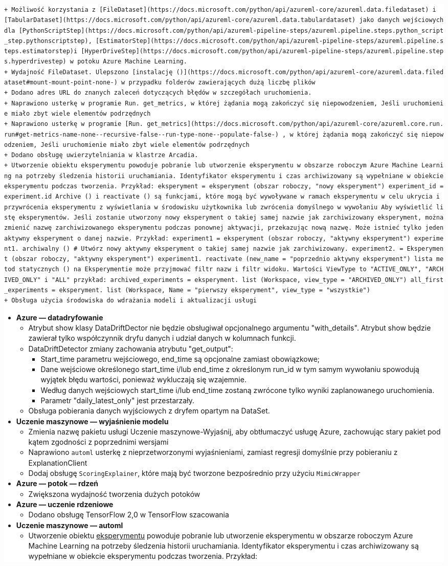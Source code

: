     + Możliwość korzystania z [FileDataset](https://docs.microsoft.com/python/api/azureml-core/azureml.data.filedataset) i [TabularDataset](https://docs.microsoft.com/python/api/azureml-core/azureml.data.tabulardataset) jako danych wejściowych dla [PythonScriptStep](https://docs.microsoft.com/python/api/azureml-pipeline-steps/azureml.pipeline.steps.python_script_step.pythonscriptstep), [EstimatorStep](https://docs.microsoft.com/python/api/azureml-pipeline-steps/azureml.pipeline.steps.estimatorstep)i [HyperDriveStep](https://docs.microsoft.com/python/api/azureml-pipeline-steps/azureml.pipeline.steps.hyperdrivestep) w potoku Azure Machine Learning.
    + Wydajność FileDataset. Ulepszono [instalację ()](https://docs.microsoft.com/python/api/azureml-core/azureml.data.filedataset#mount-mount-point-none-) w przypadku folderów zawierających dużą liczbę plików
    + Dodano adres URL do znanych zaleceń dotyczących błędów w szczegółach uruchomienia.
    + Naprawiono usterkę w programie Run. get_metrics, w której żądania mogą zakończyć się niepowodzeniem, Jeśli uruchomienie miało zbyt wiele elementów podrzędnych
    + Naprawiono usterkę w programie [Run. get_metrics](https://docs.microsoft.com/python/api/azureml-core/azureml.core.run.run#get-metrics-name-none--recursive-false--run-type-none--populate-false-) , w której żądania mogą zakończyć się niepowodzeniem, Jeśli uruchomienie miało zbyt wiele elementów podrzędnych
    + Dodano obsługę uwierzytelniania w klastrze Arcadia.
    + Utworzenie obiektu eksperymentu powoduje pobranie lub utworzenie eksperymentu w obszarze roboczym Azure Machine Learning na potrzeby śledzenia historii uruchamiania. Identyfikator eksperymentu i czas archiwizowany są wypełniane w obiekcie eksperymentu podczas tworzenia. Przykład: eksperyment = eksperyment (obszar roboczy, "nowy eksperyment") experiment_id = experiment.id Archive () i reactivate () są funkcjami, które mogą być wywoływane w ramach eksperymentu w celu ukrycia i przywrócenia eksperymentu z wyświetlania w środowisku użytkownika lub zwrócenia domyślnego w wywołaniu Aby wyświetlić listę eksperymentów. Jeśli zostanie utworzony nowy eksperyment o takiej samej nazwie jak zarchiwizowany eksperyment, można zmienić nazwę zarchiwizowanego eksperymentu podczas ponownej aktywacji, przekazując nową nazwę. Może istnieć tylko jeden aktywny eksperyment o danej nazwie. Przykład: experiment1 = eksperyment (obszar roboczy, "aktywny eksperyment") experiment1. archiwalny () # Utwórz nowy aktywny eksperyment o takiej samej nazwie jak zarchiwizowany. experiment2. = Eksperyment (obszar roboczy, "aktywny eksperyment") experiment1. reactivate (new_name = "poprzednio aktywny eksperyment") lista metod statycznych () na Eksperymentie może przyjmować filtr nazw i filtr widoku. Wartości ViewType to "ACTIVE_ONLY", "ARCHIVED_ONLY" i "ALL" przykład: archived_experiments = eksperyment. list (Workspace, view_type = "ARCHIVED_ONLY") all_first_experiments = eksperyment. list (Workspace, Name = "pierwszy eksperyment", view_type = "wszystkie")
    + Obsługa użycia środowiska do wdrażania modeli i aktualizacji usługi
  + **Azure — datadryfowanie**
    + Atrybut show klasy DataDriftDector nie będzie obsługiwał opcjonalnego argumentu "with_details". Atrybut show będzie zawierał tylko współczynnik dryfu danych i udział danych w kolumnach funkcji.
    + DataDriftDetector zmiany zachowania atrybutu "get_output":
      + Start_time parametru wejściowego, end_time są opcjonalne zamiast obowiązkowe;
      + Dane wejściowe określonego start_time i/lub end_time z określonym run_id w tym samym wywołaniu spowodują wyjątek błędu wartości, ponieważ wykluczają się wzajemnie.
      + Według danych wejściowych start_time i/lub end_time zostaną zwrócone tylko wyniki zaplanowanego uruchomienia.
      + Parametr "daily_latest_only" jest przestarzały.
    + Obsługa pobierania danych wyjściowych z dryfem opartym na DataSet.
  + **Uczenie maszynowe — wyjaśnienie modelu**
    + Zmienia nazwę pakietu usługi Uczenie maszynowe-Wyjaśnij, aby obtłumaczyć usługę Azure, zachowując stary pakiet pod kątem zgodności z poprzednimi wersjami
    + Naprawiono `automl` usterkę z nieprzetworzonymi wyjaśnieniami, zamiast regresji domyślnie przy pobieraniu z ExplanationClient
    + Dodaj obsługę `ScoringExplainer`, które mają być tworzone bezpośrednio przy użyciu `MimicWrapper`
  + **Azure — potok — rdzeń**
    + Zwiększona wydajność tworzenia dużych potoków
  + **Azure — uczenie rdzeniowe**
    + Dodano obsługę TensorFlow 2,0 w TensorFlow szacowania
  + **Uczenie maszynowe — automl**
    + Utworzenie obiektu [eksperymentu](https://docs.microsoft.com/python/api/azureml-core/azureml.core.experiment.experiment) powoduje pobranie lub utworzenie eksperymentu w obszarze roboczym Azure Machine Learning na potrzeby śledzenia historii uruchamiania. Identyfikator eksperymentu i czas archiwizowany są wypełniane w obiekcie eksperymentu podczas tworzenia. Przykład:
